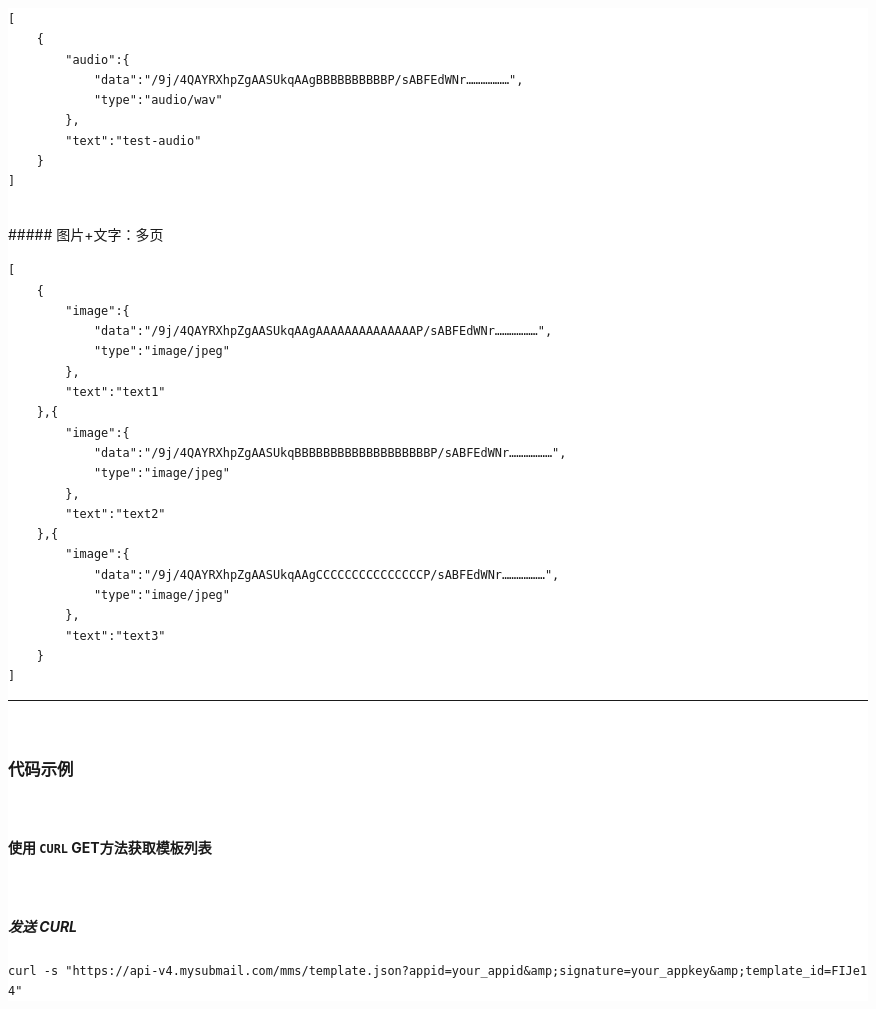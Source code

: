 ```
[
    {
        "audio":{
            "data":"/9j/4QAYRXhpZgAASUkqAAgBBBBBBBBBBP/sABFEdWNr………………",
            "type":"audio/wav"
        },
        "text":"test-audio"
    }
]
```

<br>
##### 图片+文字：多页

```
[
    {
        "image":{
            "data":"/9j/4QAYRXhpZgAASUkqAAgAAAAAAAAAAAAAAP/sABFEdWNr………………", 
            "type":"image/jpeg"
        },
        "text":"text1"
    },{
        "image":{
            "data":"/9j/4QAYRXhpZgAASUkqBBBBBBBBBBBBBBBBBBBP/sABFEdWNr………………", 
            "type":"image/jpeg"
        },
        "text":"text2"
    },{
        "image":{
            "data":"/9j/4QAYRXhpZgAASUkqAAgCCCCCCCCCCCCCCCP/sABFEdWNr………………", 
            "type":"image/jpeg"
        },
        "text":"text3"
    }
] 
```

------

 <br>

### **代码示例**

<br>

#### 使用 `CURL` GET方法获取模板列表 
<br>

##### 发送 CURL

```
curl -s "https://api-v4.mysubmail.com/mms/template.json?appid=your_appid&amp;signature=your_appkey&amp;template_id=FIJe14"
```
